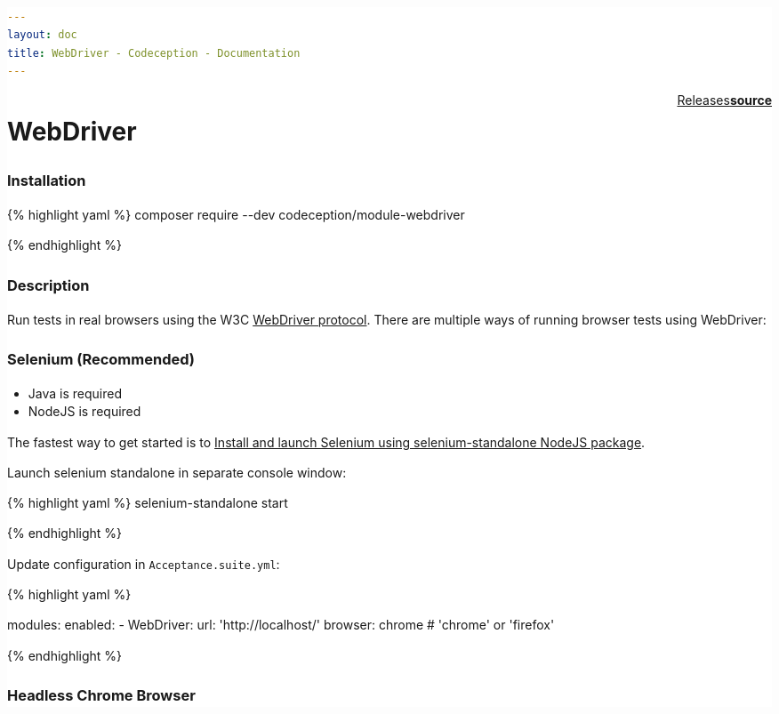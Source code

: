 ```yaml
---
layout: doc
title: WebDriver - Codeception - Documentation
---
```




<div class="btn-group" role="group" style="float: right" aria-label="..."><a class="btn btn-default" href="https://github.com/Codeception/module-WebDriver/releases">Releases</a><a class="btn btn-default" href="https://github.com/Codeception/module-webdriver/tree/master/src/Codeception/Module/WebDriver.php"><strong>source</strong></a></div>

# WebDriver
### Installation

{% highlight yaml %}
composer require --dev codeception/module-webdriver

{% endhighlight %}

### Description



Run tests in real browsers using the W3C [WebDriver protocol](https://www.w3.org/TR/webdriver/).
There are multiple ways of running browser tests using WebDriver:

### Selenium (Recommended)

* Java is required
* NodeJS is required

The fastest way to get started is to [Install and launch Selenium using selenium-standalone NodeJS package](https://www.npmjs.com/package/selenium-standalone).

Launch selenium standalone in separate console window:

{% highlight yaml %}
selenium-standalone start

{% endhighlight %}

Update configuration in `Acceptance.suite.yml`:

{% highlight yaml %}

modules:
   enabled:
      - WebDriver:
         url: 'http://localhost/'
         browser: chrome # 'chrome' or 'firefox'

{% endhighlight %}

### Headless Chrome Browser

